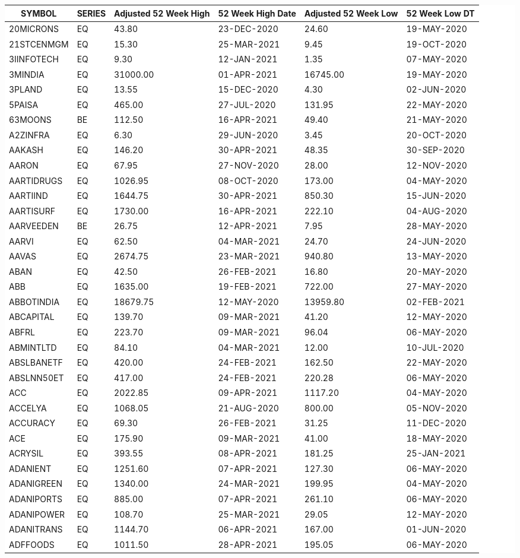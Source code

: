 


| SYMBOL | SERIES | Adjusted 52 Week High | 52 Week High Date | Adjusted 52 Week Low | 52 Week Low DT |
| ----- | ----- | ----- | ----- | ----- | ----- |
| 20MICRONS | EQ | 43.80 | 23-DEC-2020 | 24.60 | 19-MAY-2020 |
| 21STCENMGM | EQ | 15.30 | 25-MAR-2021 | 9.45 | 19-OCT-2020 |
| 3IINFOTECH | EQ | 9.30 | 12-JAN-2021 | 1.35 | 07-MAY-2020 |
| 3MINDIA | EQ | 31000.00 | 01-APR-2021 | 16745.00 | 19-MAY-2020 |
| 3PLAND | EQ | 13.55 | 15-DEC-2020 | 4.30 | 02-JUN-2020 |
| 5PAISA | EQ | 465.00 | 27-JUL-2020 | 131.95 | 22-MAY-2020 |
| 63MOONS | BE | 112.50 | 16-APR-2021 | 49.40 | 21-MAY-2020 |
| A2ZINFRA | EQ | 6.30 | 29-JUN-2020 | 3.45 | 20-OCT-2020 |
| AAKASH | EQ | 146.20 | 30-APR-2021 | 48.35 | 30-SEP-2020 |
| AARON | EQ | 67.95 | 27-NOV-2020 | 28.00 | 12-NOV-2020 |
| AARTIDRUGS | EQ | 1026.95 | 08-OCT-2020 | 173.00 | 04-MAY-2020 |
| AARTIIND | EQ | 1644.75 | 30-APR-2021 | 850.30 | 15-JUN-2020 |
| AARTISURF | EQ | 1730.00 | 16-APR-2021 | 222.10 | 04-AUG-2020 |
| AARVEEDEN | BE | 26.75 | 12-APR-2021 | 7.95 | 28-MAY-2020 |
| AARVI | EQ | 62.50 | 04-MAR-2021 | 24.70 | 24-JUN-2020 |
| AAVAS | EQ | 2674.75 | 23-MAR-2021 | 940.80 | 13-MAY-2020 |
| ABAN | EQ | 42.50 | 26-FEB-2021 | 16.80 | 20-MAY-2020 |
| ABB | EQ | 1635.00 | 19-FEB-2021 | 722.00 | 27-MAY-2020 |
| ABBOTINDIA | EQ | 18679.75 | 12-MAY-2020 | 13959.80 | 02-FEB-2021 |
| ABCAPITAL | EQ | 139.70 | 09-MAR-2021 | 41.20 | 12-MAY-2020 |
| ABFRL | EQ | 223.70 | 09-MAR-2021 | 96.04 | 06-MAY-2020 |
| ABMINTLTD | EQ | 84.10 | 04-MAR-2021 | 12.00 | 10-JUL-2020 |
| ABSLBANETF | EQ | 420.00 | 24-FEB-2021 | 162.50 | 22-MAY-2020 |
| ABSLNN50ET | EQ | 417.00 | 24-FEB-2021 | 220.28 | 06-MAY-2020 |
| ACC | EQ | 2022.85 | 09-APR-2021 | 1117.20 | 04-MAY-2020 |
| ACCELYA | EQ | 1068.05 | 21-AUG-2020 | 800.00 | 05-NOV-2020 |
| ACCURACY | EQ | 69.30 | 26-FEB-2021 | 31.25 | 11-DEC-2020 |
| ACE | EQ | 175.90 | 09-MAR-2021 | 41.00 | 18-MAY-2020 |
| ACRYSIL | EQ | 393.55 | 08-APR-2021 | 181.25 | 25-JAN-2021 |
| ADANIENT | EQ | 1251.60 | 07-APR-2021 | 127.30 | 06-MAY-2020 |
| ADANIGREEN | EQ | 1340.00 | 24-MAR-2021 | 199.95 | 04-MAY-2020 |
| ADANIPORTS | EQ | 885.00 | 07-APR-2021 | 261.10 | 06-MAY-2020 |
| ADANIPOWER | EQ | 108.70 | 25-MAR-2021 | 29.05 | 12-MAY-2020 |
| ADANITRANS | EQ | 1144.70 | 06-APR-2021 | 167.00 | 01-JUN-2020 |
| ADFFOODS | EQ | 1011.50 | 28-APR-2021 | 195.05 | 06-MAY-2020 |